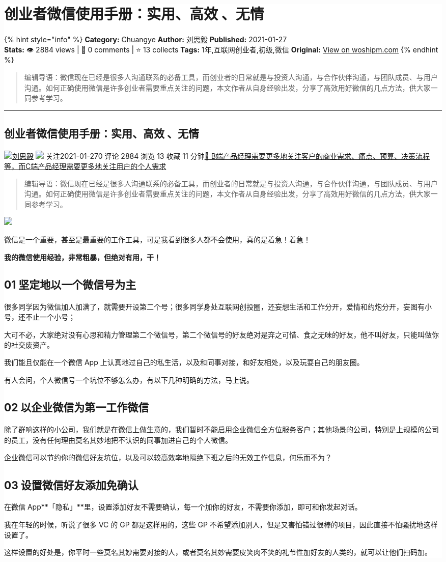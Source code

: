 # 创业者微信使用手册：实用、高效 、无情
{% hint style="info" %}
**Category:** Chuangye
**Author:** [刘思毅](https://www.woshipm.com/u/863324)
**Published:** 2021-01-27  
**Stats:** 👁️ 2884 views | 💬 0 comments | ⭐ 13 collects
**Tags:** 1年,互联网创业者,初级,微信
**Original:** [View on woshipm.com](https://www.woshipm.com/chuangye/4357530.html)
{% endhint %}
> 编辑导语：微信现在已经是很多人沟通联系的必备工具，而创业者的日常就是与投资人沟通，与合作伙伴沟通，与团队成员、与用户沟通。如何正确使用微信是许多创业者需要重点关注的问题，本文作者从自身经验出发，分享了高效用好微信的几点方法，供大家一同参考学习。

---

## 创业者微信使用手册：实用、高效 、无情

[![](https://image.woshipm.com/wp-files/2020/05/MfQx29k2GRS9ztdj1Hhz.jpg!/both/72x72)](https://www.woshipm.com/u/863324)[刘思毅](https://www.woshipm.com/u/863324) ![](https://static.woshipm.com/tag/1101_1@2x.png) 关注2021-01-270 评论 2884 浏览 13 收藏 11 分钟[🔗 B端产品经理需要更多地关注客户的商业需求、痛点、预算、决策流程等，而C端产品经理需要更多地关注用户的个人需求](https://ke.qidianla.com/courses/bcpm)

> 编辑导语：微信现在已经是很多人沟通联系的必备工具，而创业者的日常就是与投资人沟通，与合作伙伴沟通，与团队成员、与用户沟通。如何正确使用微信是许多创业者需要重点关注的问题，本文作者从自身经验出发，分享了高效用好微信的几点方法，供大家一同参考学习。

![](https://image.woshipm.com/wp-files/2021/01/VywjwTxeagwahrt4aQwR.jpg)

微信是一个重要，甚至是最重要的工作工具，可是我看到很多人都不会使用，真的是着急！着急！

**我的微信使用经验，非常粗暴，但绝对有用，干！**

## 01 坚定地以一个微信号为主

很多同学因为微信加人加满了，就需要开设第二个号；很多同学身处互联网创投圈，还妄想生活和工作分开，爱情和约炮分开，妄图有小号，还不止一个小号；

大可不必，大家绝对没有心思和精力管理第二个微信号，第二个微信号的好友绝对是弃之可惜、食之无味的好友，他不叫好友，只能叫做你的社交废资产。

我们能且仅能在一个微信 App 上认真地过自己的私生活，以及和同事对接，和好友相处，以及玩耍自己的朋友圈。

有人会问，个人微信号一个坑位不够怎么办，有以下几种明确的方法，马上说。

## 02 以企业微信为第一工作微信

除了群响这样的小公司，我们就是在微信上做生意的，我们暂时不能启用企业微信全方位服务客户；其他场景的公司，特别是上规模的公司的员工，没有任何理由莫名其妙地把不认识的同事加进自己的个人微信。

企业微信可以节约你的微信好友坑位，以及可以较高效率地隔绝下班之后的无效工作信息，何乐而不为？

## 03 设置微信好友添加免确认

在微信 App**「隐私」**里，设置添加好友不需要确认，每一个加你的好友，不需要你添加，即可和你发起对话。

我在年轻的时候，听说了很多 VC 的 GP 都是这样用的，这些 GP 不希望添加别人，但是又害怕错过很棒的项目，因此直接不怕骚扰地这样设置了。

这样设置的好处是，你平时一些莫名其妙需要对接的人，或者莫名其妙需要皮笑肉不笑的礼节性加好友的人类的，就可以让他们扫码加。

